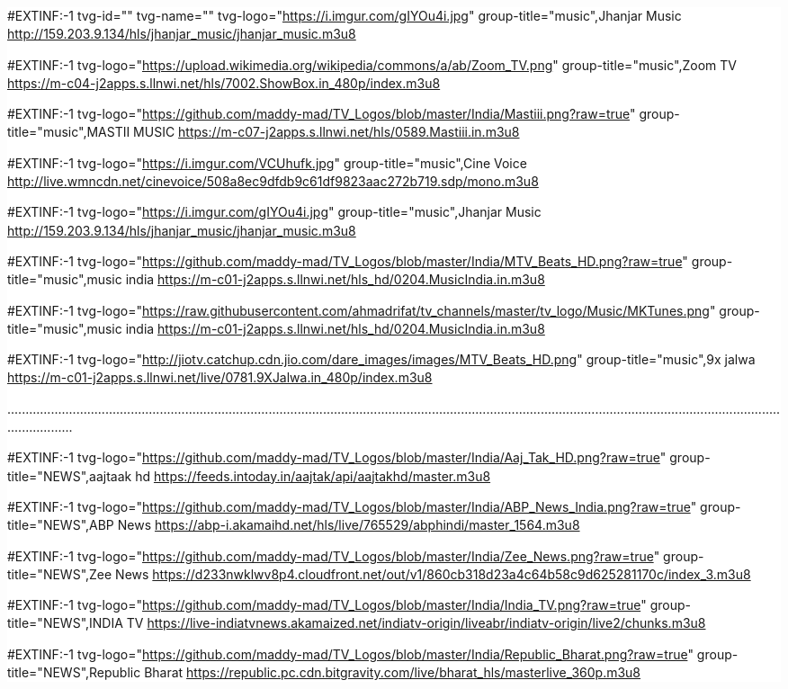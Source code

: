 #EXTINF:-1 tvg-id="" tvg-name="" tvg-logo="https://i.imgur.com/gIYOu4i.jpg" group-title="music",Jhanjar Music
http://159.203.9.134/hls/jhanjar_music/jhanjar_music.m3u8

#EXTINF:-1 tvg-logo="https://upload.wikimedia.org/wikipedia/commons/a/ab/Zoom_TV.png" group-title="music",Zoom TV 
https://m-c04-j2apps.s.llnwi.net/hls/7002.ShowBox.in_480p/index.m3u8

#EXTINF:-1 tvg-logo="https://github.com/maddy-mad/TV_Logos/blob/master/India/Mastiii.png?raw=true" group-title="music",MASTII MUSIC
https://m-c07-j2apps.s.llnwi.net/hls/0589.Mastiii.in.m3u8

#EXTINF:-1 tvg-logo="https://i.imgur.com/VCUhufk.jpg" group-title="music",Cine Voice
http://live.wmncdn.net/cinevoice/508a8ec9dfdb9c61df9823aac272b719.sdp/mono.m3u8

#EXTINF:-1 tvg-logo="https://i.imgur.com/gIYOu4i.jpg" group-title="music",Jhanjar Music
http://159.203.9.134/hls/jhanjar_music/jhanjar_music.m3u8

#EXTINF:-1 tvg-logo="https://github.com/maddy-mad/TV_Logos/blob/master/India/MTV_Beats_HD.png?raw=true" group-title="music",music india
 https://m-c01-j2apps.s.llnwi.net/hls_hd/0204.MusicIndia.in.m3u8

#EXTINF:-1 tvg-logo="https://raw.githubusercontent.com/ahmadrifat/tv_channels/master/tv_logo/Music/MKTunes.png" group-title="music",music india
https://m-c01-j2apps.s.llnwi.net/hls_hd/0204.MusicIndia.in.m3u8

#EXTINF:-1 tvg-logo="http://jiotv.catchup.cdn.jio.com/dare_images/images/MTV_Beats_HD.png" group-title="music",9x jalwa
https://m-c01-j2apps.s.llnwi.net/live/0781.9XJalwa.in_480p/index.m3u8
 





.......................................................................................................................................................................................................................................


#EXTINF:-1 tvg-logo="https://github.com/maddy-mad/TV_Logos/blob/master/India/Aaj_Tak_HD.png?raw=true" group-title="NEWS",aajtaak hd
https://feeds.intoday.in/aajtak/api/aajtakhd/master.m3u8

#EXTINF:-1 tvg-logo="https://github.com/maddy-mad/TV_Logos/blob/master/India/ABP_News_India.png?raw=true" group-title="NEWS",ABP News
https://abp-i.akamaihd.net/hls/live/765529/abphindi/master_1564.m3u8

#EXTINF:-1 tvg-logo="https://github.com/maddy-mad/TV_Logos/blob/master/India/Zee_News.png?raw=true" group-title="NEWS",Zee News
https://d233nwklwv8p4.cloudfront.net/out/v1/860cb318d23a4c64b58c9d625281170c/index_3.m3u8

#EXTINF:-1 tvg-logo="https://github.com/maddy-mad/TV_Logos/blob/master/India/India_TV.png?raw=true"  group-title="NEWS",INDIA TV
https://live-indiatvnews.akamaized.net/indiatv-origin/liveabr/indiatv-origin/live2/chunks.m3u8

#EXTINF:-1 tvg-logo="https://github.com/maddy-mad/TV_Logos/blob/master/India/Republic_Bharat.png?raw=true" group-title="NEWS",Republic Bharat
https://republic.pc.cdn.bitgravity.com/live/bharat_hls/masterlive_360p.m3u8
